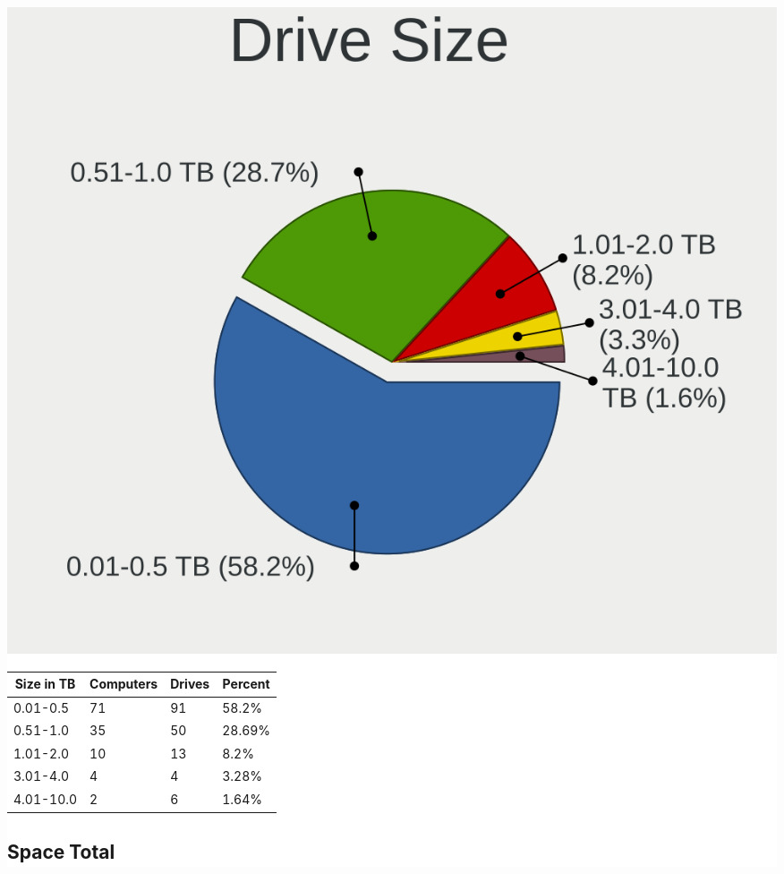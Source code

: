 ![Drive Size](./images/pie_chart_bsd/drive_size.svg)


| Size in TB | Computers | Drives | Percent |
|------------|-----------|--------|---------|
| 0.01-0.5   | 71        | 91     | 58.2%   |
| 0.51-1.0   | 35        | 50     | 28.69%  |
| 1.01-2.0   | 10        | 13     | 8.2%    |
| 3.01-4.0   | 4         | 4      | 3.28%   |
| 4.01-10.0  | 2         | 6      | 1.64%   |

Space Total
-----------
